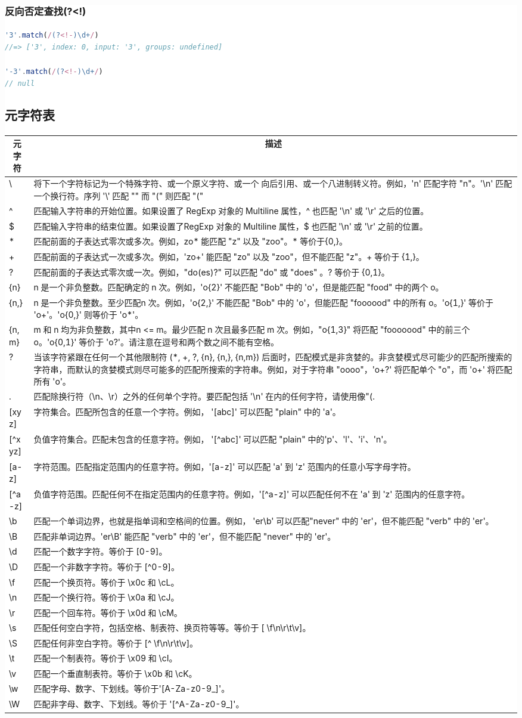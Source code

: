 ### 反向否定查找(?<!)

```js
'3'.match(/(?<!-)\d+/)
//=> ['3', index: 0, input: '3', groups: undefined]

'-3'.match(/(?<!-)\d+/)
// null
```

## 元字符表

| 元字符 | 描述 |
| -- | -- |
| \	 | 将下一个字符标记为一个特殊字符、或一个原义字符、或一个 向后引用、或一个八进制转义符。例如，'n' 匹配字符 "n"。'\n' 匹配一个换行符。序列 '\\' 匹配 "\" 而 "\(" 则匹配 "(" |
| ^ |	匹配输入字符串的开始位置。如果设置了 RegExp 对象的 Multiline 属性，^ 也匹配 '\n' 或 '\r' 之后的位置。|
| $ |	匹配输入字符串的结束位置。如果设置了RegExp 对象的 Multiline 属性，$ 也匹配 '\n' 或 '\r' 之前的位置。|
| * |	匹配前面的子表达式零次或多次。例如，zo* 能匹配 "z" 以及 "zoo"。* 等价于{0,}。|
| + |	匹配前面的子表达式一次或多次。例如，'zo+' 能匹配 "zo" 以及 "zoo"，但不能匹配 "z"。+ 等价于 {1,}。|
| ? |	匹配前面的子表达式零次或一次。例如，"do(es)?" 可以匹配 "do" 或 "does" 。? 等价于 {0,1}。|
| {n} |	n 是一个非负整数。匹配确定的 n 次。例如，'o{2}' 不能匹配 "Bob" 中的 'o'，但是能匹配 "food" 中的两个 o。|
| {n,} |	n 是一个非负整数。至少匹配n 次。例如，'o{2,}' 不能匹配 "Bob" 中的 'o'，但能匹配 "foooood" 中的所有 o。'o{1,}' 等价于 'o+'。'o{0,}' 则等价于 'o*'。|
| {n,m}	| m 和 n 均为非负整数，其中n <= m。最少匹配 n 次且最多匹配 m 次。例如，"o{1,3}" 将匹配 "fooooood" 中的前三个 o。'o{0,1}' 等价于 'o?'。请注意在逗号和两个数之间不能有空格。|
| ? |	当该字符紧跟在任何一个其他限制符 (*, +, ?, {n}, {n,}, {n,m}) 后面时，匹配模式是非贪婪的。非贪婪模式尽可能少的匹配所搜索的字符串，而默认的贪婪模式则尽可能多的匹配所搜索的字符串。例如，对于字符串 "oooo"，'o+?' 将匹配单个 "o"，而 'o+' 将匹配所有 'o'。|
| . |	匹配除换行符（\n、\r）之外的任何单个字符。要匹配包括 '\n' 在内的任何字符，请使用像"(.|\n)"的模式。|
| [xyz]	 | 字符集合。匹配所包含的任意一个字符。例如， '[abc]' 可以匹配 "plain" 中的 'a'。|
| [^xyz] |	 负值字符集合。匹配未包含的任意字符。例如， '[^abc]' 可以匹配 "plain" 中的'p'、'l'、'i'、'n'。|
| [a-z]	 | 字符范围。匹配指定范围内的任意字符。例如，'[a-z]' 可以匹配 'a' 到 'z' 范围内的任意小写字母字符。|
| [^a-z] |	 负值字符范围。匹配任何不在指定范围内的任意字符。例如，'[^a-z]' 可以匹配任何不在 'a' 到 'z' 范围内的任意字符。|
| \b | 匹配一个单词边界，也就是指单词和空格间的位置。例如， 'er\b' 可以匹配"never" 中的 'er'，但不能匹配 "verb" 中的 'er'。
| \B	| 匹配非单词边界。'er\B' 能匹配 "verb" 中的 'er'，但不能匹配 "never" 中的 'er'。|
| \d	| 匹配一个数字字符。等价于 [0-9]。|
| \D |	匹配一个非数字字符。等价于 [^0-9]。|
| \f	| 匹配一个换页符。等价于 \x0c 和 \cL。|
| \n	| 匹配一个换行符。等价于 \x0a 和 \cJ。|
| \r	| 匹配一个回车符。等价于 \x0d 和 \cM。|
| \s	| 匹配任何空白字符，包括空格、制表符、换页符等等。等价于 [ \f\n\r\t\v]。|
| \S	| 匹配任何非空白字符。等价于 [^ \f\n\r\t\v]。|
| \t	| 匹配一个制表符。等价于 \x09 和 \cI。|
| \v	| 匹配一个垂直制表符。等价于 \x0b 和 \cK。|
| \w	| 匹配字母、数字、下划线。等价于'[A-Za-z0-9_]'。|
| \W	| 匹配非字母、数字、下划线。等价于 '[^A-Za-z0-9_]'。|